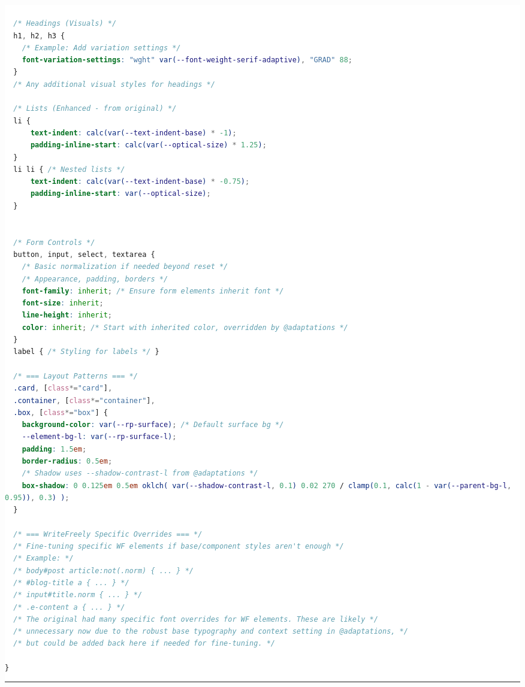 ```css

  /* Headings (Visuals) */
  h1, h2, h3 {
    /* Example: Add variation settings */
    font-variation-settings: "wght" var(--font-weight-serif-adaptive), "GRAD" 88;
  }
  /* Any additional visual styles for headings */

  /* Lists (Enhanced - from original) */
  li {
      text-indent: calc(var(--text-indent-base) * -1);
      padding-inline-start: calc(var(--optical-size) * 1.25);
  }
  li li { /* Nested lists */
      text-indent: calc(var(--text-indent-base) * -0.75);
      padding-inline-start: var(--optical-size);
  }


  /* Form Controls */
  button, input, select, textarea {
    /* Basic normalization if needed beyond reset */
    /* Appearance, padding, borders */
    font-family: inherit; /* Ensure form elements inherit font */
    font-size: inherit;
    line-height: inherit;
    color: inherit; /* Start with inherited color, overridden by @adaptations */
  }
  label { /* Styling for labels */ }

  /* === Layout Patterns === */
  .card, [class*="card"],
  .container, [class*="container"],
  .box, [class*="box"] {
    background-color: var(--rp-surface); /* Default surface bg */
    --element-bg-l: var(--rp-surface-l);
    padding: 1.5em;
    border-radius: 0.5em;
    /* Shadow uses --shadow-contrast-l from @adaptations */
    box-shadow: 0 0.125em 0.5em oklch( var(--shadow-contrast-l, 0.1) 0.02 270 / clamp(0.1, calc(1 - var(--parent-bg-l, 0.95)), 0.3) );
  }

  /* === WriteFreely Specific Overrides === */
  /* Fine-tuning specific WF elements if base/component styles aren't enough */
  /* Example: */
  /* body#post article:not(.norm) { ... } */
  /* #blog-title a { ... } */
  /* input#title.norm { ... } */
  /* .e-content a { ... } */
  /* The original had many specific font overrides for WF elements. These are likely */
  /* unnecessary now due to the robust base typography and context setting in @adaptations, */
  /* but could be added back here if needed for fine-tuning. */

}
```

---